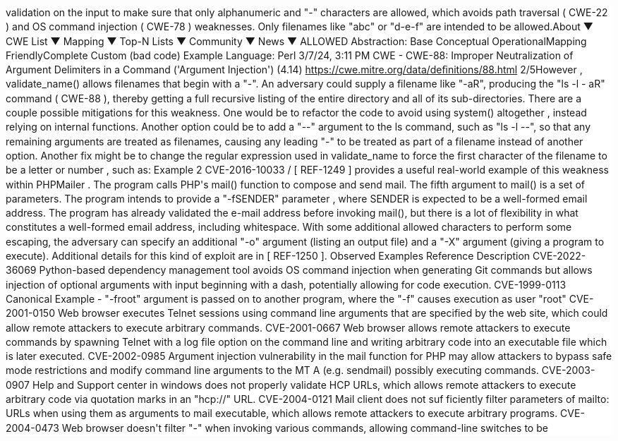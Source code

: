 validation on the input to make sure that only alphanumeric and "-" characters are allowed, which avoids path traversal ( CWE-22 ) and
OS command injection ( CWE-78 ) weaknesses. Only filenames like "abc" or "d-e-f" are intended to be allowed.About ▼ CWE List ▼ Mapping ▼ Top-N Lists ▼ Community ▼ News ▼
ALLOWED
Abstraction: Base
Conceptual OperationalMapping
FriendlyComplete Custom
(bad code) Example Language: Perl 3/7/24, 3:11 PM CWE - CWE-88: Improper Neutralization of Argument Delimiters in a Command ('Argument Injection') (4.14)
https://cwe.mitre.org/data/deﬁnitions/88.html 2/5However , validate\_name() allows filenames that begin with a "-". An adversary could supply a filename like "-aR", producing the "ls -l -
aR" command ( CWE-88 ), thereby getting a full recursive listing of the entire directory and all of its sub-directories.
There are a couple possible mitigations for this weakness. One would be to refactor the code to avoid using system() altogether ,
instead relying on internal functions.
Another option could be to add a "--" argument to the ls command, such as "ls -l --", so that any remaining arguments are treated as
filenames, causing any leading "-" to be treated as part of a filename instead of another option.
Another fix might be to change the regular expression used in validate\_name to force the first character of the filename to be a letter
or number , such as:
Example 2
CVE-2016-10033 / [ REF-1249 ] provides a useful real-world example of this weakness within PHPMailer .
The program calls PHP's mail() function to compose and send mail. The fifth argument to mail() is a set of parameters. The program
intends to provide a "-fSENDER" parameter , where SENDER is expected to be a well-formed email address. The program has
already validated the e-mail address before invoking mail(), but there is a lot of flexibility in what constitutes a well-formed email
address, including whitespace. With some additional allowed characters to perform some escaping, the adversary can specify an
additional "-o" argument (listing an output file) and a "-X" argument (giving a program to execute). Additional details for this kind of
exploit are in [ REF-1250 ].
 Observed Examples
Reference Description
CVE-2022-36069 Python-based dependency management tool avoids OS command injection when generating Git
commands but allows injection of optional arguments with input beginning with a dash, potentially
allowing for code execution.
CVE-1999-0113 Canonical Example - "-froot" argument is passed on to another program, where the "-f" causes
execution as user "root"
CVE-2001-0150 Web browser executes Telnet sessions using command line arguments that are specified by the web
site, which could allow remote attackers to execute arbitrary commands.
CVE-2001-0667 Web browser allows remote attackers to execute commands by spawning Telnet with a log file option
on the command line and writing arbitrary code into an executable file which is later executed.
CVE-2002-0985 Argument injection vulnerability in the mail function for PHP may allow attackers to bypass safe mode
restrictions and modify command line arguments to the MT A (e.g. sendmail) possibly executing
commands.
CVE-2003-0907 Help and Support center in windows does not properly validate HCP URLs, which allows remote
attackers to execute arbitrary code via quotation marks in an "hcp://" URL.
CVE-2004-0121 Mail client does not suf ficiently filter parameters of mailto: URLs when using them as arguments to mail
executable, which allows remote attackers to execute arbitrary programs.
CVE-2004-0473 Web browser doesn't filter "-" when invoking various commands, allowing command-line switches to be
